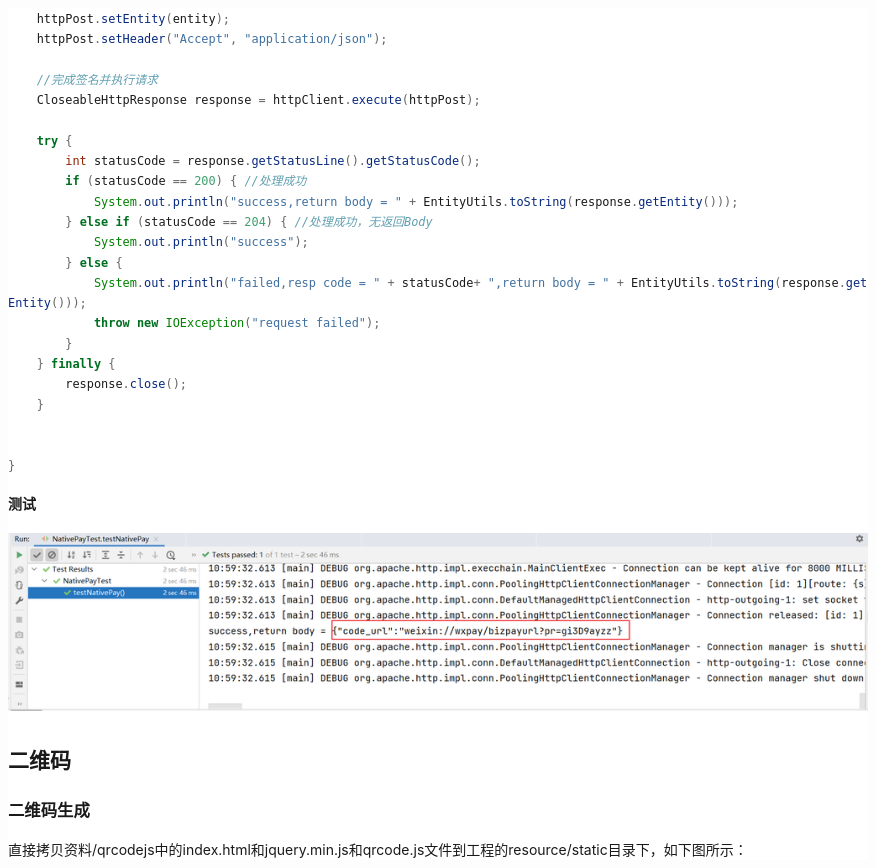 ```java
    httpPost.setEntity(entity);
    httpPost.setHeader("Accept", "application/json");

    //完成签名并执行请求
    CloseableHttpResponse response = httpClient.execute(httpPost);

    try {
        int statusCode = response.getStatusLine().getStatusCode();
        if (statusCode == 200) { //处理成功
            System.out.println("success,return body = " + EntityUtils.toString(response.getEntity()));
        } else if (statusCode == 204) { //处理成功，无返回Body
            System.out.println("success");
        } else {
            System.out.println("failed,resp code = " + statusCode+ ",return body = " + EntityUtils.toString(response.getEntity()));
            throw new IOException("request failed");
        }
    } finally {
        response.close();
    }


}
```

#### 测试

![1692068551701](assets/1692068551701.png)

## 二维码

### 二维码生成

直接拷贝资料/qrcodejs中的index.html和jquery.min.js和qrcode.js文件到工程的resource/static目录下，如下图所示：
